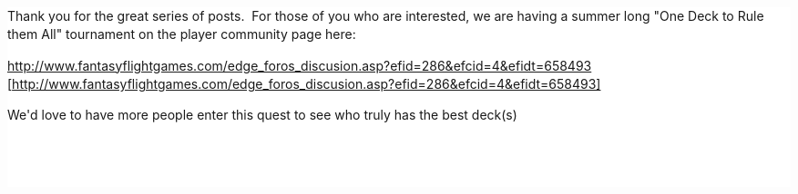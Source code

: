 Thank you for the great series of posts.  For those of you who are interested, we are having a summer long "One Deck to Rule them All" tournament on the player community page here:

http://www.fantasyflightgames.com/edge_foros_discusion.asp?efid=286&efcid=4&efidt=658493 [http://www.fantasyflightgames.com/edge_foros_discusion.asp?efid=286&efcid=4&efidt=658493]

We'd love to have more people enter this quest to see who truly has the best deck(s)

 

 


